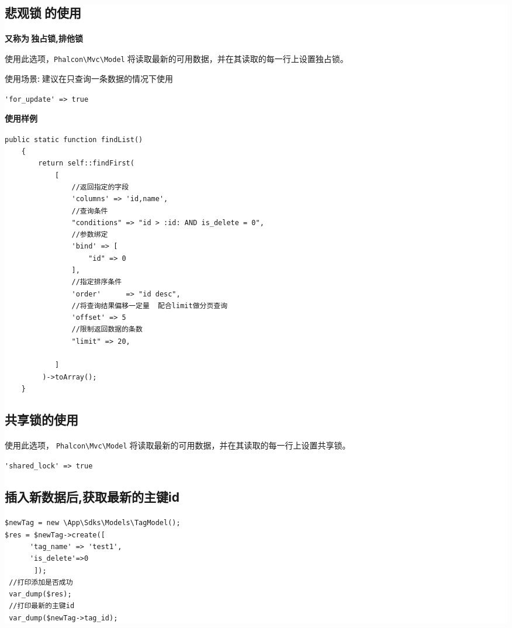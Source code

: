 ## 悲观锁 的使用

**又称为  独占锁,排他锁**

使用此选项，`Phalcon\Mvc\Model` 将读取最新的可用数据，并在其读取的每一行上设置独占锁。

使用场景: 建议在只查询一条数据的情况下使用  

```
'for_update' => true
```

**使用样例**

```
public static function findList()
    {
        return self::findFirst(
        	[
        		//返回指定的字段
	        	'columns' => 'id,name',
        		//查询条件
            	"conditions" => "id > :id: AND is_delete = 0",
            	//参数绑定
            	'bind' => [
                	"id" => 0
            	],
            	//指定排序条件
            	'order'      => "id desc",
            	//将查询结果偏移一定量  配合limit做分页查询
            	'offset' => 5
            	//限制返回数据的条数
            	"limit"	=> 20,
            	
         	]
         )->toArray();
    }
```



## 共享锁的使用

使用此选项， `Phalcon\Mvc\Model` 将读取最新的可用数据，并在其读取的每一行上设置共享锁。

```
'shared_lock' => true
```





## 插入新数据后,获取最新的主键id

```
$newTag = new \App\Sdks\Models\TagModel();
$res = $newTag->create([
      'tag_name' => 'test1',
      'is_delete'=>0
       ]);
 //打印添加是否成功
 var_dump($res);
 //打印最新的主键id
 var_dump($newTag->tag_id);
```
